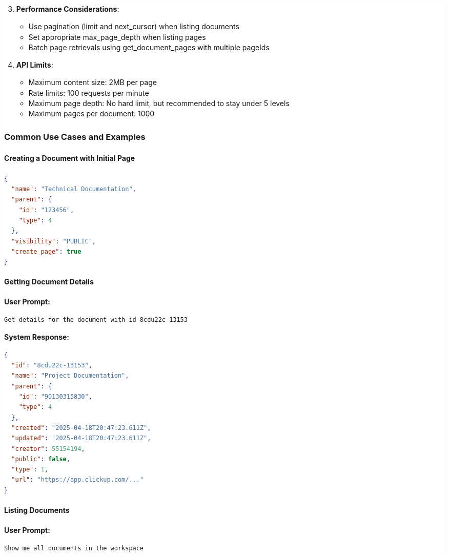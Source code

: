 3. **Performance Considerations**:
   - Use pagination (limit and next_cursor) when listing documents
   - Set appropriate max_page_depth when listing pages
   - Batch page retrievals using get_document_pages with multiple pageIds

4. **API Limits**:
   - Maximum content size: 2MB per page
   - Rate limits: 100 requests per minute
   - Maximum page depth: No hard limit, but recommended to stay under 5 levels
   - Maximum pages per document: 1000

### Common Use Cases and Examples

#### Creating a Document with Initial Page
```json
{
  "name": "Technical Documentation",
  "parent": {
    "id": "123456",
    "type": 4
  },
  "visibility": "PUBLIC",
  "create_page": true
}
```

#### Getting Document Details
**User Prompt:**
```
Get details for the document with id 8cdu22c-13153
```

**System Response:**
```json
{
  "id": "8cdu22c-13153",
  "name": "Project Documentation",
  "parent": {
    "id": "90130315830",
    "type": 4
  },
  "created": "2025-04-18T20:47:23.611Z",
  "updated": "2025-04-18T20:47:23.611Z",
  "creator": 55154194,
  "public": false,
  "type": 1,
  "url": "https://app.clickup.com/..."
}
```

#### Listing Documents
**User Prompt:**
```
Show me all documents in the workspace
```
